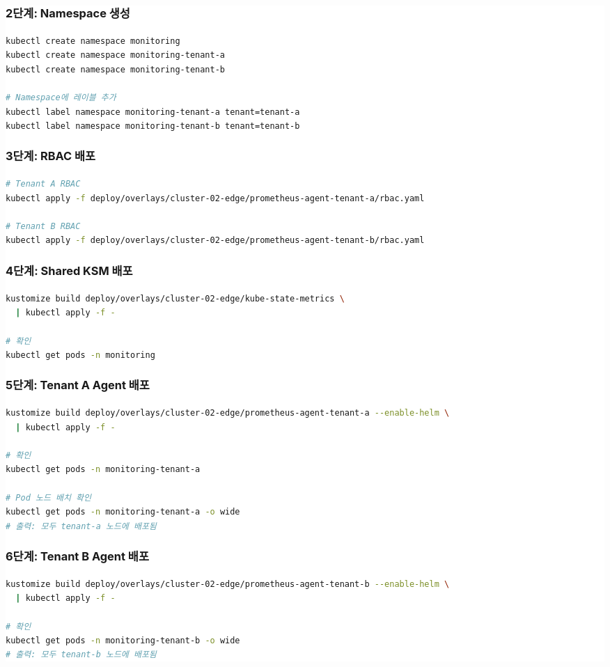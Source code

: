 ### 2단계: Namespace 생성

```bash
kubectl create namespace monitoring
kubectl create namespace monitoring-tenant-a
kubectl create namespace monitoring-tenant-b

# Namespace에 레이블 추가
kubectl label namespace monitoring-tenant-a tenant=tenant-a
kubectl label namespace monitoring-tenant-b tenant=tenant-b
```

### 3단계: RBAC 배포

```bash
# Tenant A RBAC
kubectl apply -f deploy/overlays/cluster-02-edge/prometheus-agent-tenant-a/rbac.yaml

# Tenant B RBAC
kubectl apply -f deploy/overlays/cluster-02-edge/prometheus-agent-tenant-b/rbac.yaml
```

### 4단계: Shared KSM 배포

```bash
kustomize build deploy/overlays/cluster-02-edge/kube-state-metrics \
  | kubectl apply -f -

# 확인
kubectl get pods -n monitoring
```

### 5단계: Tenant A Agent 배포

```bash
kustomize build deploy/overlays/cluster-02-edge/prometheus-agent-tenant-a --enable-helm \
  | kubectl apply -f -

# 확인
kubectl get pods -n monitoring-tenant-a

# Pod 노드 배치 확인
kubectl get pods -n monitoring-tenant-a -o wide
# 출력: 모두 tenant-a 노드에 배포됨
```

### 6단계: Tenant B Agent 배포

```bash
kustomize build deploy/overlays/cluster-02-edge/prometheus-agent-tenant-b --enable-helm \
  | kubectl apply -f -

# 확인
kubectl get pods -n monitoring-tenant-b -o wide
# 출력: 모두 tenant-b 노드에 배포됨
```
